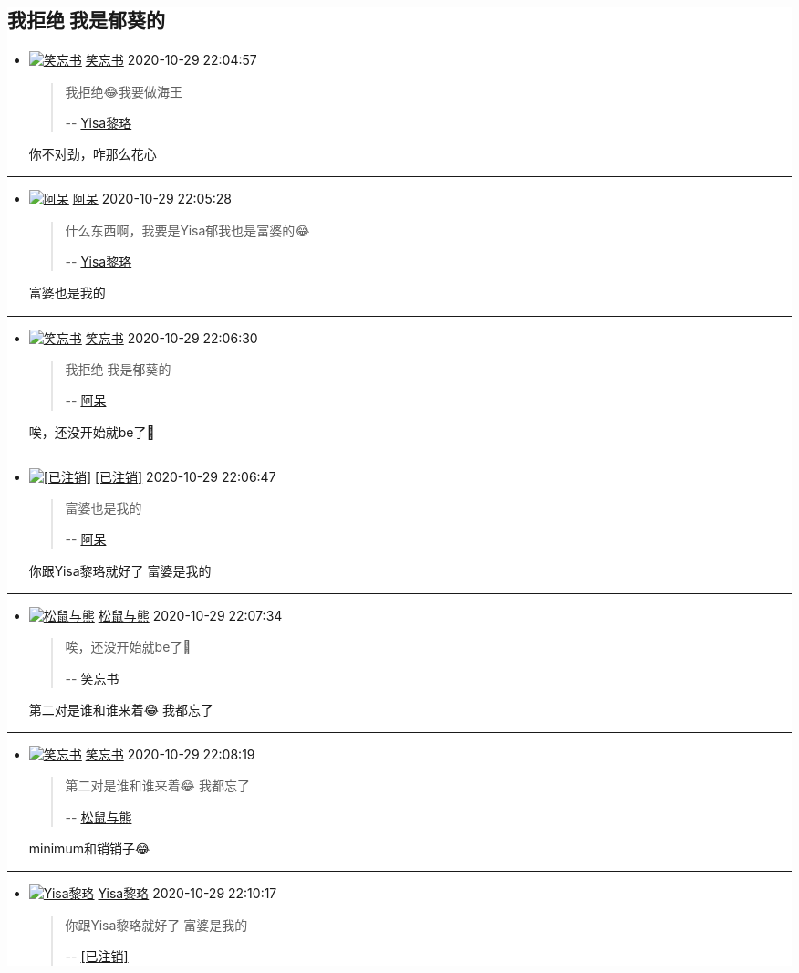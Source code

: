   我拒绝 我是郁葵的  
---
* [![笑忘书](https://img2.doubanio.com/icon/u40401623-2.jpg)](https://www.douban.com/people/40401623/)    [笑忘书](https://www.douban.com/people/40401623/)    2020-10-29 22:04:57  
  >我拒绝😂我要做海王  
  >
  >-- [Yisa黎珞](https://www.douban.com/people/217273308/)  
  
  你不对劲，咋那么花心  
---
* [![阿呆](https://img3.doubanio.com/icon/u223579792-1.jpg)](https://www.douban.com/people/223579792/)    [阿呆](https://www.douban.com/people/223579792/)    2020-10-29 22:05:28  
  >什么东西啊，我要是Yisa郁我也是富婆的😂  
  >
  >-- [Yisa黎珞](https://www.douban.com/people/217273308/)  
  
  富婆也是我的  
---
* [![笑忘书](https://img2.doubanio.com/icon/u40401623-2.jpg)](https://www.douban.com/people/40401623/)    [笑忘书](https://www.douban.com/people/40401623/)    2020-10-29 22:06:30  
  >我拒绝 我是郁葵的  
  >
  >-- [阿呆](https://www.douban.com/people/223579792/)  
  
  唉，还没开始就be了🤣  
---
* [![[已注销]](https://img1.doubanio.com/icon/user_normal.jpg)](https://www.douban.com/people/219008874/)    [[已注销]](https://www.douban.com/people/219008874/)    2020-10-29 22:06:47  
  >富婆也是我的  
  >
  >-- [阿呆](https://www.douban.com/people/223579792/)  
  
  你跟Yisa黎珞就好了 富婆是我的  
---
* [![松鼠与熊](https://img2.doubanio.com/icon/u168667402-2.jpg)](https://www.douban.com/people/168667402/)    [松鼠与熊](https://www.douban.com/people/168667402/)    2020-10-29 22:07:34  
  >唉，还没开始就be了🤣  
  >
  >-- [笑忘书](https://www.douban.com/people/40401623/)  
  
  第二对是谁和谁来着😂  我都忘了  
---
* [![笑忘书](https://img2.doubanio.com/icon/u40401623-2.jpg)](https://www.douban.com/people/40401623/)    [笑忘书](https://www.douban.com/people/40401623/)    2020-10-29 22:08:19  
  >第二对是谁和谁来着😂  我都忘了  
  >
  >-- [松鼠与熊](https://www.douban.com/people/168667402/)  
  
  minimum和销销子😂  
---
* [![Yisa黎珞](https://img3.doubanio.com/icon/u217273308-1.jpg)](https://www.douban.com/people/217273308/)    [Yisa黎珞](https://www.douban.com/people/217273308/)    2020-10-29 22:10:17  
  >你跟Yisa黎珞就好了 富婆是我的  
  >
  >-- [[已注销]](https://www.douban.com/people/219008874/)  
  